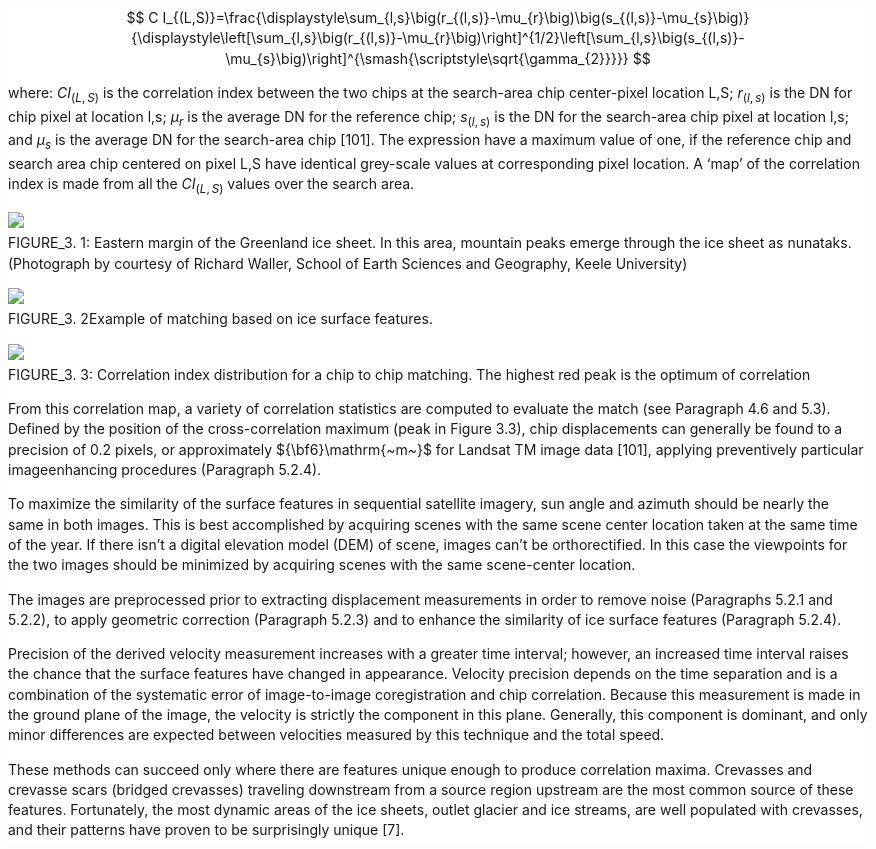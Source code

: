 $$
C I_{(L,S)}=\frac{\displaystyle\sum_{l,s}\big(r_{(l,s)}-\mu_{r}\big)\big(s_{(l,s)}-\mu_{s}\big)}{\displaystyle\left[\sum_{l,s}\big(r_{(l,s)}-\mu_{r}\big)\right]^{1/2}\left[\sum_{l,s}\big(s_{(l,s)}-\mu_{s}\big)\right]^{\smash{\scriptstyle\sqrt{\gamma_{2}}}}}
$$  

where: $C I_{(L,S)}$ is the correlation index between the two chips at the search-area chip center-pixel location L,S; $r_{(l,s)}$ is the DN for chip pixel at location l,s; $\textstyle\mu_{r}$ is the average DN for the reference chip; $s_{(l,s)}$ is the DN for the search-area chip pixel at location l,s; and $\mu_{s}$ is the average DN for the search-area chip [101]. The expression have a maximum value of one, if the reference chip and search area chip centered on pixel L,S have identical grey-scale values at corresponding pixel location. A ‘map’ of the correlation index is made from all the $C I_{(L,S)}$ values over the search area.  

![](images/434a71aa84740638fdb0c8d252911edd7236362c9f6d2f10059af53ddb0fc335.jpg)  
FIGURE_3. 1: Eastern margin of the Greenland ice sheet. In this area, mountain peaks emerge through the ice sheet as nunataks. (Photograph by courtesy of Richard Waller, School of Earth Sciences and Geography, Keele University)  

![](images/12b217475ae02a39494ebabd6e7ab8933eb64ac5e1db9b8b5d32cbe1b50a4d63.jpg)  
FIGURE_3. 2Example of matching based on ice surface features.  

![](images/0eb420cfc48ca78f77c4d17ac72bc543e98e8daf0b629d43a9000f965093aaf9.jpg)  
FIGURE_3. 3: Correlation index distribution for a chip to chip matching. The highest red peak is the optimum of correlation  

From this correlation map, a variety of correlation statistics are computed to evaluate the match (see Paragraph 4.6 and 5.3). Defined by the position of the cross-correlation maximum (peak in Figure 3.3), chip displacements can generally be found to a precision of 0.2 pixels, or approximately ${\bf6}\mathrm{~m~}$ for Landsat TM image data [101], applying preventively particular imageenhancing procedures (Paragraph 5.2.4).  

To maximize the similarity of the surface features in sequential satellite imagery, sun angle and azimuth should be nearly the same in both images. This is best accomplished by acquiring scenes with the same scene center location taken at the same time of the year. If there isn’t a digital elevation model (DEM) of scene, images can’t be orthorectified. In this case the viewpoints for the two images should be minimized by acquiring scenes with the same scene-center location.  

The images are preprocessed prior to extracting displacement measurements in order to remove noise (Paragraphs 5.2.1 and 5.2.2), to apply geometric correction (Paragraph 5.2.3) and to enhance the similarity of ice surface features (Paragraph 5.2.4).  

Precision of the derived velocity measurement increases with a greater time interval; however, an increased time interval raises the chance that the surface features have changed in appearance. Velocity precision depends on the time separation and is a combination of the systematic error of image-to-image coregistration and chip correlation. Because this measurement is made in the ground plane of the image, the velocity is strictly the component in this plane. Generally, this component is dominant, and only minor differences are expected between velocities measured by this technique and the total speed.  

These methods can succeed only where there are features unique enough to produce correlation maxima. Crevasses and crevasse scars (bridged crevasses) traveling downstream from a source region upstream are the most common source of these features. Fortunately, the most dynamic areas of the ice sheets, outlet glacier and ice streams, are well populated with crevasses, and their patterns have proven to be surprisingly unique [7].  
